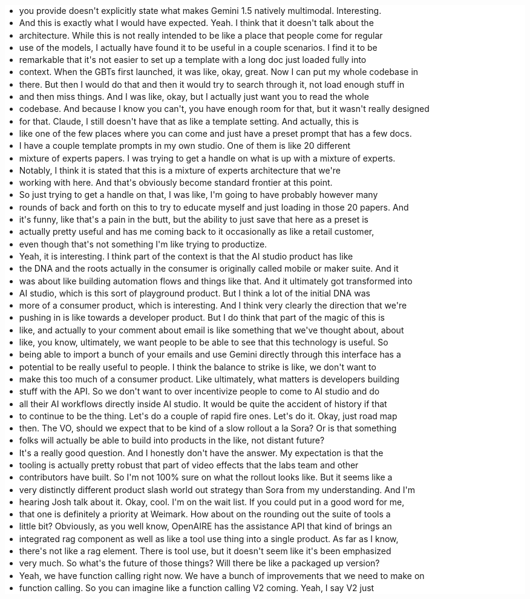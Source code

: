 *  you provide doesn't explicitly state what makes Gemini 1.5 natively multimodal. Interesting.
*  And this is exactly what I would have expected. Yeah. I think that it doesn't talk about the
*  architecture. While this is not really intended to be like a place that people come for regular
*  use of the models, I actually have found it to be useful in a couple scenarios. I find it to be
*  remarkable that it's not easier to set up a template with a long doc just loaded fully into
*  context. When the GBTs first launched, it was like, okay, great. Now I can put my whole codebase in
*  there. But then I would do that and then it would try to search through it, not load enough stuff in
*  and then miss things. And I was like, okay, but I actually just want you to read the whole
*  codebase. And because I know you can't, you have enough room for that, but it wasn't really designed
*  for that. Claude, I still doesn't have that as like a template setting. And actually, this is
*  like one of the few places where you can come and just have a preset prompt that has a few docs.
*  I have a couple template prompts in my own studio. One of them is like 20 different
*  mixture of experts papers. I was trying to get a handle on what is up with a mixture of experts.
*  Notably, I think it is stated that this is a mixture of experts architecture that we're
*  working with here. And that's obviously become standard frontier at this point.
*  So just trying to get a handle on that, I was like, I'm going to have probably however many
*  rounds of back and forth on this to try to educate myself and just loading in those 20 papers. And
*  it's funny, like that's a pain in the butt, but the ability to just save that here as a preset is
*  actually pretty useful and has me coming back to it occasionally as like a retail customer,
*  even though that's not something I'm like trying to productize.
*  Yeah, it is interesting. I think part of the context is that the AI studio product has like
*  the DNA and the roots actually in the consumer is originally called mobile or maker suite. And it
*  was about like building automation flows and things like that. And it ultimately got transformed into
*  AI studio, which is this sort of playground product. But I think a lot of the initial DNA was
*  more of a consumer product, which is interesting. And I think very clearly the direction that we're
*  pushing in is like towards a developer product. But I do think that part of the magic of this is
*  like, and actually to your comment about email is like something that we've thought about, about
*  like, you know, ultimately, we want people to be able to see that this technology is useful. So
*  being able to import a bunch of your emails and use Gemini directly through this interface has a
*  potential to be really useful to people. I think the balance to strike is like, we don't want to
*  make this too much of a consumer product. Like ultimately, what matters is developers building
*  stuff with the API. So we don't want to over incentivize people to come to AI studio and do
*  all their AI workflows directly inside AI studio. It would be quite the accident of history if that
*  to continue to be the thing. Let's do a couple of rapid fire ones. Let's do it. Okay, just road map
*  then. The VO, should we expect that to be kind of a slow rollout a la Sora? Or is that something
*  folks will actually be able to build into products in the like, not distant future?
*  It's a really good question. And I honestly don't have the answer. My expectation is that the
*  tooling is actually pretty robust that part of video effects that the labs team and other
*  contributors have built. So I'm not 100% sure on what the rollout looks like. But it seems like a
*  very distinctly different product slash world out strategy than Sora from my understanding. And I'm
*  hearing Josh talk about it. Okay, cool. I'm on the wait list. If you could put in a good word for me,
*  that one is definitely a priority at Weimark. How about on the rounding out the suite of tools a
*  little bit? Obviously, as you well know, OpenAIRE has the assistance API that kind of brings an
*  integrated rag component as well as like a tool use thing into a single product. As far as I know,
*  there's not like a rag element. There is tool use, but it doesn't seem like it's been emphasized
*  very much. So what's the future of those things? Will there be like a packaged up version?
*  Yeah, we have function calling right now. We have a bunch of improvements that we need to make on
*  function calling. So you can imagine like a function calling V2 coming. Yeah, I say V2 just